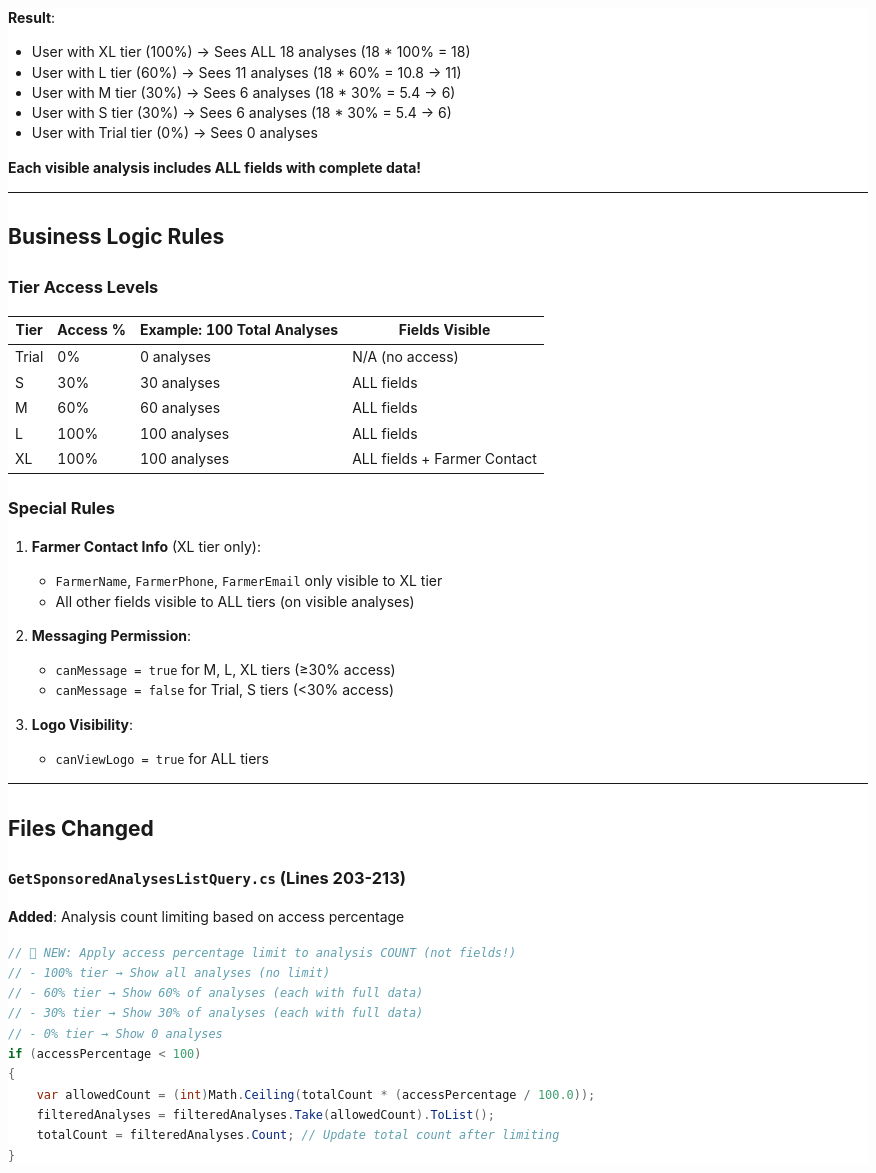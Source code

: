 **Result**:
- User with XL tier (100%) → Sees ALL 18 analyses (18 * 100% = 18)
- User with L tier (60%) → Sees 11 analyses (18 * 60% = 10.8 → 11)
- User with M tier (30%) → Sees 6 analyses (18 * 30% = 5.4 → 6)
- User with S tier (30%) → Sees 6 analyses (18 * 30% = 5.4 → 6)
- User with Trial tier (0%) → Sees 0 analyses

**Each visible analysis includes ALL fields with complete data!**

---

## Business Logic Rules

### Tier Access Levels

| Tier | Access % | Example: 100 Total Analyses | Fields Visible |
|------|----------|------------------------------|----------------|
| Trial | 0% | 0 analyses | N/A (no access) |
| S | 30% | 30 analyses | ALL fields |
| M | 60% | 60 analyses | ALL fields |
| L | 100% | 100 analyses | ALL fields |
| XL | 100% | 100 analyses | ALL fields + Farmer Contact |

### Special Rules

1. **Farmer Contact Info** (XL tier only):
   - `FarmerName`, `FarmerPhone`, `FarmerEmail` only visible to XL tier
   - All other fields visible to ALL tiers (on visible analyses)

2. **Messaging Permission**:
   - `canMessage = true` for M, L, XL tiers (≥30% access)
   - `canMessage = false` for Trial, S tiers (<30% access)

3. **Logo Visibility**:
   - `canViewLogo = true` for ALL tiers

---

## Files Changed

### `GetSponsoredAnalysesListQuery.cs` (Lines 203-213)

**Added**: Analysis count limiting based on access percentage

```csharp
// 🎯 NEW: Apply access percentage limit to analysis COUNT (not fields!)
// - 100% tier → Show all analyses (no limit)
// - 60% tier → Show 60% of analyses (each with full data)
// - 30% tier → Show 30% of analyses (each with full data)
// - 0% tier → Show 0 analyses
if (accessPercentage < 100)
{
    var allowedCount = (int)Math.Ceiling(totalCount * (accessPercentage / 100.0));
    filteredAnalyses = filteredAnalyses.Take(allowedCount).ToList();
    totalCount = filteredAnalyses.Count; // Update total count after limiting
}
```
